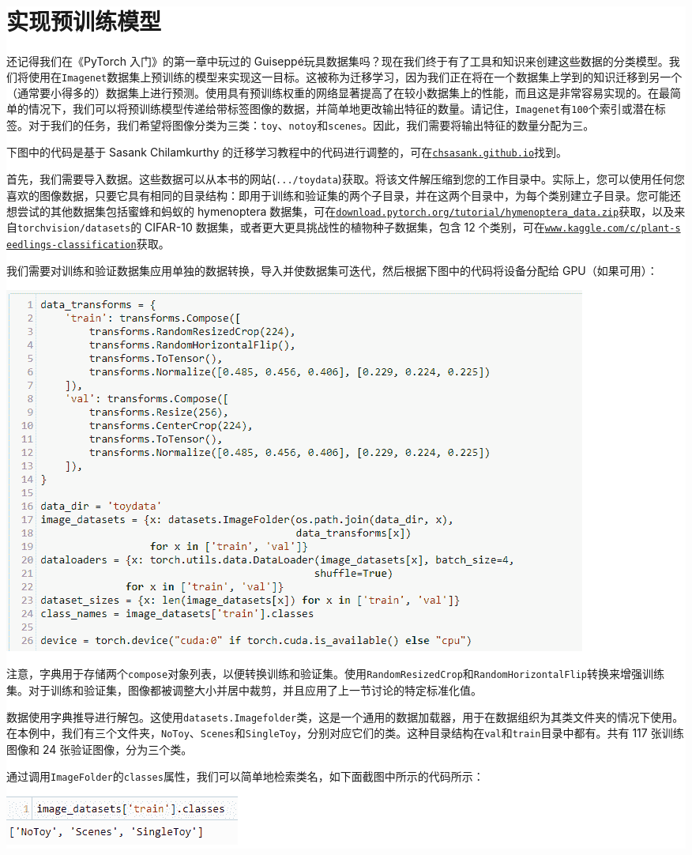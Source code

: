 # 实现预训练模型

还记得我们在《PyTorch 入门》的第一章中玩过的 Guiseppé玩具数据集吗？现在我们终于有了工具和知识来创建这些数据的分类模型。我们将使用在`Imagenet`数据集上预训练的模型来实现这一目标。这被称为迁移学习，因为我们正在将在一个数据集上学到的知识迁移到另一个（通常要小得多的）数据集上进行预测。使用具有预训练权重的网络显著提高了在较小数据集上的性能，而且这是非常容易实现的。在最简单的情况下，我们可以将预训练模型传递给带标签图像的数据，并简单地更改输出特征的数量。请记住，`Imagenet`有`100`个索引或潜在标签。对于我们的任务，我们希望将图像分类为三类：`toy`、`notoy`和`scenes`。因此，我们需要将输出特征的数量分配为三。

下图中的代码是基于 Sasank Chilamkurthy 的迁移学习教程中的代码进行调整的，可在[`chsasank.github.io`](https://chsasank.github.io)找到。

首先，我们需要导入数据。这些数据可以从本书的网站(`.../toydata`)获取。将该文件解压缩到您的工作目录中。实际上，您可以使用任何您喜欢的图像数据，只要它具有相同的目录结构：即用于训练和验证集的两个子目录，并在这两个目录中，为每个类别建立子目录。您可能还想尝试的其他数据集包括蜜蜂和蚂蚁的 hymenoptera 数据集，可在[`download.pytorch.org/tutorial/hymenoptera_data.zip`](https://download.pytorch.org/tutorial/hymenoptera_data.zip)获取，以及来自`torchvision/datasets`的 CIFAR-10 数据集，或者更大更具挑战性的植物种子数据集，包含 12 个类别，可在[`www.kaggle.com/c/plant-seedlings-classification`](https://www.kaggle.com/c/plant-seedlings-classification)获取。

我们需要对训练和验证数据集应用单独的数据转换，导入并使数据集可迭代，然后根据下图中的代码将设备分配给 GPU（如果可用）：

![](img/d918ebae-9d7b-4807-bd5e-61f637ab2640.png)

注意，字典用于存储两个`compose`对象列表，以便转换训练和验证集。使用`RandomResizedCrop`和`RandomHorizontalFlip`转换来增强训练集。对于训练和验证集，图像都被调整大小并居中裁剪，并且应用了上一节讨论的特定标准化值。

数据使用字典推导进行解包。这使用`datasets.Imagefolder`类，这是一个通用的数据加载器，用于在数据组织为其类文件夹的情况下使用。在本例中，我们有三个文件夹，`NoToy`、`Scenes`和`SingleToy`，分别对应它们的类。这种目录结构在`val`和`train`目录中都有。共有 117 张训练图像和 24 张验证图像，分为三个类。

通过调用`ImageFolder`的`classes`属性，我们可以简单地检索类名，如下面截图中所示的代码所示：

![](img/513366ab-885c-48fb-b03a-904975aaca52.png)
